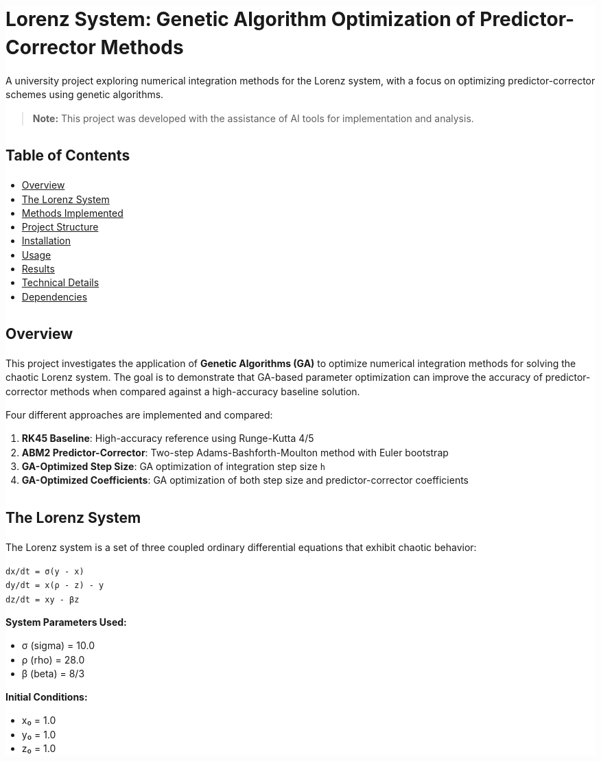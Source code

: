 # Lorenz System: Genetic Algorithm Optimization of Predictor-Corrector Methods

A university project exploring numerical integration methods for the Lorenz system, with a focus on optimizing predictor-corrector schemes using genetic algorithms.

> **Note:** This project was developed with the assistance of AI tools for implementation and analysis.

## Table of Contents
- [Overview](#overview)
- [The Lorenz System](#the-lorenz-system)
- [Methods Implemented](#methods-implemented)
- [Project Structure](#project-structure)
- [Installation](#installation)
- [Usage](#usage)
- [Results](#results)
- [Technical Details](#technical-details)
- [Dependencies](#dependencies)

## Overview

This project investigates the application of **Genetic Algorithms (GA)** to optimize numerical integration methods for solving the chaotic Lorenz system. The goal is to demonstrate that GA-based parameter optimization can improve the accuracy of predictor-corrector methods when compared against a high-accuracy baseline solution.

Four different approaches are implemented and compared:
1. **RK45 Baseline**: High-accuracy reference using Runge-Kutta 4/5
2. **ABM2 Predictor-Corrector**: Two-step Adams-Bashforth-Moulton method with Euler bootstrap
3. **GA-Optimized Step Size**: GA optimization of integration step size `h`
4. **GA-Optimized Coefficients**: GA optimization of both step size and predictor-corrector coefficients

## The Lorenz System

The Lorenz system is a set of three coupled ordinary differential equations that exhibit chaotic behavior:

```
dx/dt = σ(y - x)
dy/dt = x(ρ - z) - y
dz/dt = xy - βz
```

**System Parameters Used:**
- σ (sigma) = 10.0
- ρ (rho) = 28.0
- β (beta) = 8/3

**Initial Conditions:**
- x₀ = 1.0
- y₀ = 1.0
- z₀ = 1.0
